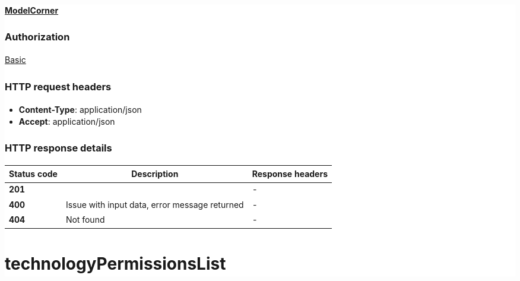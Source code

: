 [**ModelCorner**](ModelCorner.md)

### Authorization

[Basic](../README.md#Basic)

### HTTP request headers

 - **Content-Type**: application/json
 - **Accept**: application/json

### HTTP response details
| Status code | Description | Response headers |
|-------------|-------------|------------------|
**201** |  |  -  |
**400** | Issue with input data, error message returned |  -  |
**404** | Not found |  -  |

<a name="technologyPermissionsList"></a>
# **technologyPermissionsList**
